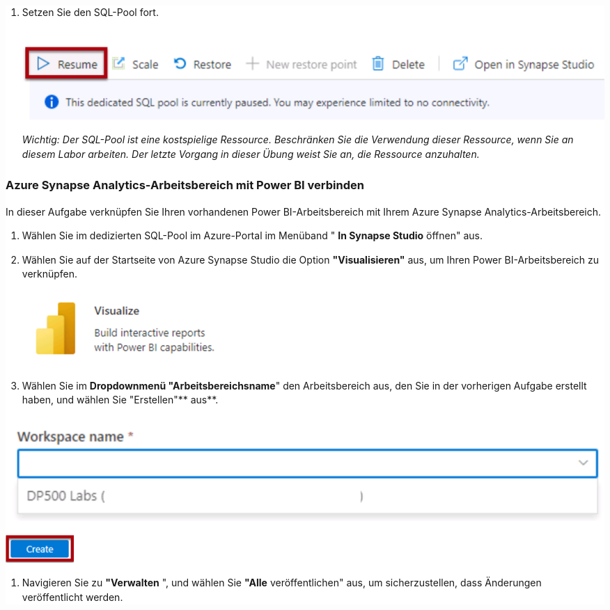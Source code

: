 1. Setzen Sie den SQL-Pool fort.

   ![](../images/dp500-create-a-star-schema-model-image3e.png)

   *Wichtig: Der SQL-Pool ist eine kostspielige Ressource. Beschränken Sie die Verwendung dieser Ressource, wenn Sie an diesem Labor arbeiten. Der letzte Vorgang in dieser Übung weist Sie an, die Ressource anzuhalten.*

### Azure Synapse Analytics-Arbeitsbereich mit Power BI verbinden

In dieser Aufgabe verknüpfen Sie Ihren vorhandenen Power BI-Arbeitsbereich mit Ihrem Azure Synapse Analytics-Arbeitsbereich.

1. Wählen Sie im dedizierten SQL-Pool im Azure-Portal im Menüband " **In Synapse Studio** öffnen" aus.

1. Wählen Sie auf der Startseite von Azure Synapse Studio die Option **"Visualisieren"** aus, um Ihren Power BI-Arbeitsbereich zu verknüpfen.

   ![](../images/dp500-create-a-star-schema-model-image3f.png)

1. Wählen Sie im **Dropdownmenü "Arbeitsbereichsname**" den Arbeitsbereich aus, den Sie in der vorherigen Aufgabe erstellt haben, und wählen Sie "Erstellen"** aus**.

 ![](../images/dp500-create-a-star-schema-model-image3g.png)

![](../images/dp500-create-a-star-schema-model-image3h.png)

1. Navigieren Sie zu **"Verwalten** ", und wählen Sie **"Alle** veröffentlichen" aus, um sicherzustellen, dass Änderungen veröffentlicht werden.
